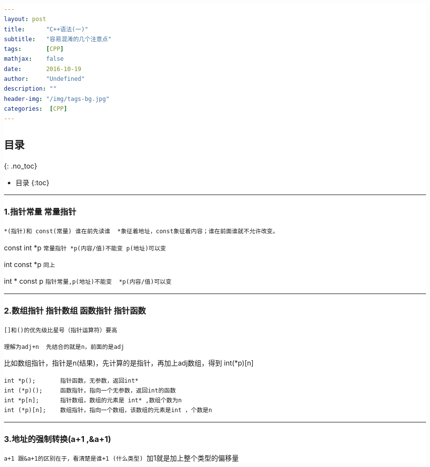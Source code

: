 ```yaml
---
layout: post
title:      "C++语法(一)"
subtitle:   "容易混淆的几个注意点"
tags:       [CPP]
mathjax:    false
date:       2016-10-19
author:     "Undefined"
description: ""
header-img: "/img/tags-bg.jpg"
categories:  [CPP]
---
```


## 目录
{: .no_toc}

* 目录
{:toc}

   
---
 
### 1.指针常量  常量指针

`*(指针)和 const(常量) 谁在前先读谁  *象征着地址，const象征着内容；谁在前面谁就不允许改变。`

const int  *p     `常量指针 *p(内容/值)不能变 p(地址)可以变`

int  const *p	  `同上`

int * const p     `指针常量,p(地址)不能变  *p(内容/值)可以变`


---

### 2.数组指针 指针数组 函数指针 指针函数

`[]和()的优先级比星号（指针运算符）要高`

`理解为adj+n  先结合的就是n，前面的是adj`

比如数组指针，指针是n(结果)，先计算的是指针，再加上adj数组，得到 int(*p)[n]


	int *p();		指针函数，无参数，返回int*
	int (*p)();		函数指针，指向一个无参数，返回int的函数
	int *p[n];		指针数组，数组的元素是 int* ,数组个数为n
	int (*p)[n];	数组指针，指向一个数组，该数组的元素是int ，个数是n


---

### 3.地址的强制转换(a+1  ,&a+1)

`a+1 跟&a+1的区别在于，看清楚是谁+1 (什么类型) `加1就是加上整个类型的偏移量
